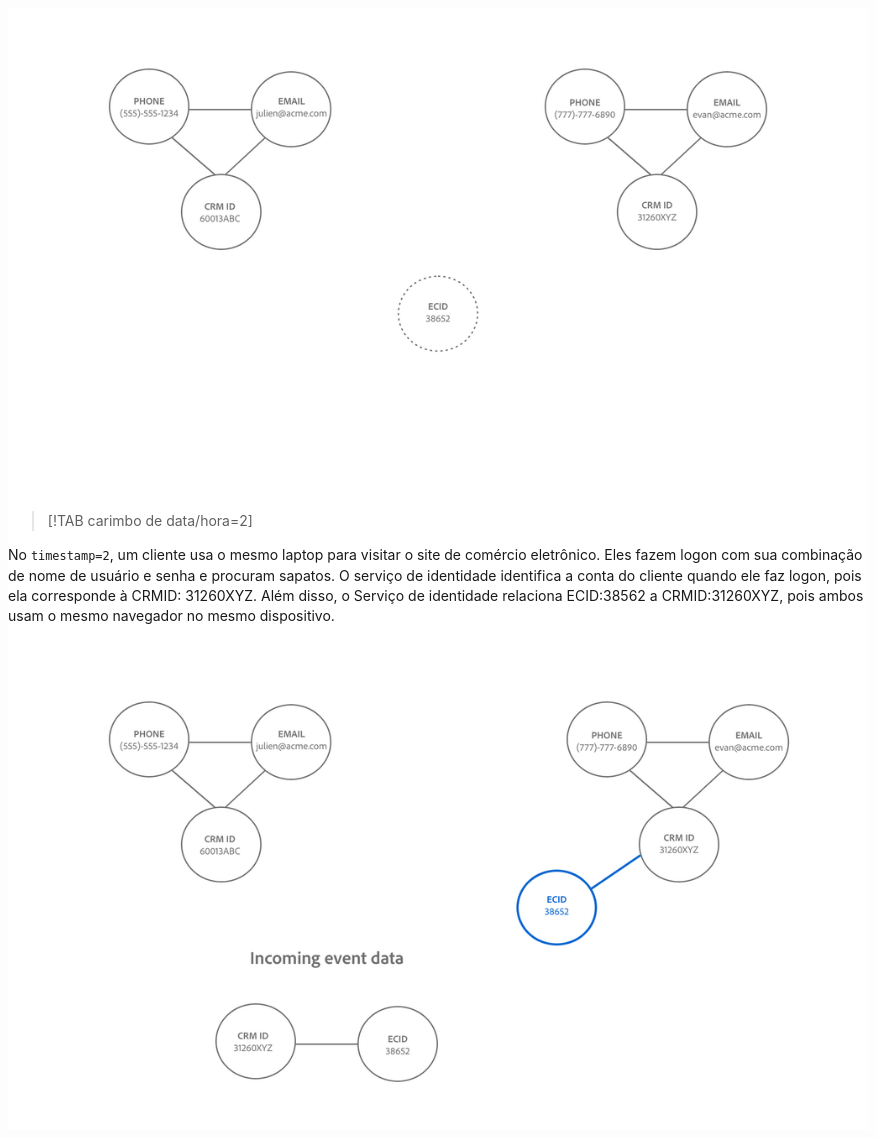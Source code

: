 ![carimbo-de-data-hora-um](../images/identity-settings/timestamp-one.png)

>[!TAB carimbo de data/hora=2]

No `timestamp=2`, um cliente usa o mesmo laptop para visitar o site de comércio eletrônico. Eles fazem logon com sua combinação de nome de usuário e senha e procuram sapatos. O serviço de identidade identifica a conta do cliente quando ele faz logon, pois ela corresponde à CRMID: 31260XYZ. Além disso, o Serviço de identidade relaciona ECID:38562 a CRMID:31260XYZ, pois ambos usam o mesmo navegador no mesmo dispositivo.

![carimbo de data/hora-dois](../images/identity-settings/timestamp-two.png)
